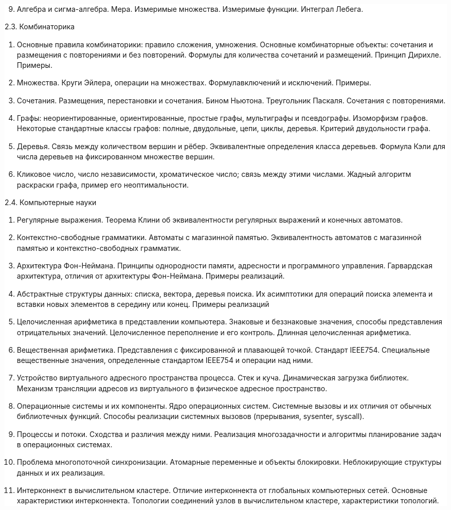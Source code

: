 9. Алгебра и сигма-алгебра. Мера. Измеримые множества. Измеримые функции. Интеграл Лебега.


2.3. Комбинаторика

1. Основные правила комбинаторики: правило сложения, умножения. Основные комбинаторные объекты: сочетания и размещения с повторениями и без повторений. Формулы для количества  сочетаний и размещений. Принцип Дирихле. Примеры.

2. Множества. Круги Эйлера, операции на множествах. Формулавключений и исключений. Примеры.

3. Сочетания. Размещения, перестановки и сочетания. Бином Ньютона. Треугольник Паскаля. Сочетания с повторениями.

4. Графы: неориентированные, ориентированные, простые графы, мультиграфы и псевдографы. Изоморфизм графов. Некоторые стандартные классы графов: полные, двудольные, цепи, циклы, деревья. Критерий двудольности графа.

5. Деревья. Связь между количеством вершин и рёбер. Эквивалентные определения класса деревьев. Формула Кэли для числа деревьев на фиксированном множестве вершин.

6. Кликовое число, число независимости, хроматическое число; связь между этими числами. Жадный алгоритм раскраски графа, пример его неоптимальности.


2.4. Компьютерные науки

1. Регулярные выражения. Теорема Клини об эквивалентности  регулярных выражений и конечных автоматов.

2. Контекстно-свободные грамматики. Автоматы с магазинной памятью. Эквивалентность автоматов с магазинной памятью и контекстно-свободных грамматик.

3. Архитектура Фон-Неймана. Принципы однородности памяти, адресности и программного управления. Гарвардская архитектура, отличия от архитектуры Фон-Неймана. Примеры реализаций.

4. Абстрактные структуры данных: списка, вектора, деревья поиска. Их асимптотики для операций поиска элемента и вставки новых элементов в середину или конец. Примеры реализаций

5. Целочисленная арифметика в представлении компьютера. Знаковые и беззнаковые значения, способы представления отрицательных значений. Целочисленное переполнение и его контроль. Длинная целочисленная арифметика.

6. Вещественная арифметика. Представления с фиксированной и  плавающей точкой. Стандарт IEEE754. Специальные вещественные значения, определенные стандартом IEEE754 и операции над ними.

7. Устройство виртуального адресного пространства процесса. Стек и куча. Динамическая загрузка библиотек. Механизм трансляции адресов из виртуального в физическое адресное пространство.

8. Операционные системы и их компоненты. Ядро операционных систем. Системные вызовы и их отличия от обычных библиотечных функций. Способы реализации системных вызовов (прерывания, sysenter, syscall).

9. Процессы и потоки. Сходства и различия между ними. Реализация многозадачности и алгоритмы планирование задач в операционных системах.

10. Проблема многопоточной синхронизации. Атомарные переменные и объекты блокировки. Неблокирующие структуры данных и их реализация.

11. Интерконнект в вычислительном кластере. Отличие интерконнекта от глобальных компьютерных сетей. Основные характеристики интерконнекта. Топологии соединений узлов в  вычислительном кластере, характеристики топологий.
